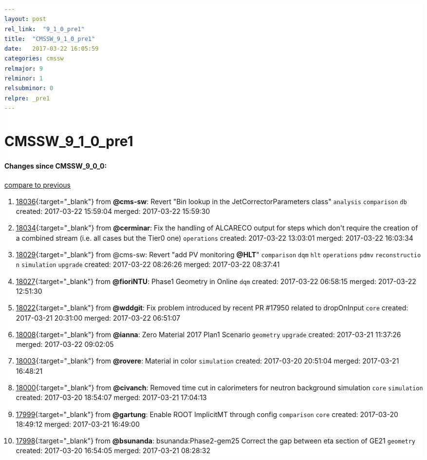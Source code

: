 ```yaml
---
layout: post
rel_link:  "9_1_0_pre1"
title:  "CMSSW_9_1_0_pre1"
date:   2017-03-22 16:05:59
categories: cmssw
relmajor: 9
relminor: 1
relsubminor: 0
relpre: _pre1
---
```


# CMSSW_9_1_0_pre1
#### Changes since CMSSW_9_0_0:
[compare to previous](https://github.com/cms-sw/cmssw/compare/CMSSW_9_0_0...CMSSW_9_1_0_pre1)



1. [18036](http://github.com/cms-sw/cmssw/pull/18036){:target="_blank"}  from **@cms-sw**: Revert "Bin lookup in the JetCorrectorParameters class" `analysis`  `comparison`  `db`  created: 2017-03-22 15:59:04 merged: 2017-03-22 15:59:30

2. [18034](http://github.com/cms-sw/cmssw/pull/18034){:target="_blank"}  from **@cerminar**: Fix the handling of ALCARECO output for steps which don't require the creation of a combined stream (i.e. all cases but the Tier0 one) `operations`  created: 2017-03-22 13:03:01 merged: 2017-03-22 16:03:34

3. [18029](http://github.com/cms-sw/cmssw/pull/18029){:target="_blank"}  from @cms-sw: Revert "add PV monitoring **@HLT**" `comparison`  `dqm`  `hlt`  `operations`  `pdmv`  `reconstruction`  `simulation`  `upgrade`  created: 2017-03-22 08:26:26 merged: 2017-03-22 08:37:41

4. [18027](http://github.com/cms-sw/cmssw/pull/18027){:target="_blank"}  from **@fioriNTU**: Phase1 Geometry in Online `dqm`  created: 2017-03-22 06:58:15 merged: 2017-03-22 12:51:30

5. [18022](http://github.com/cms-sw/cmssw/pull/18022){:target="_blank"}  from **@wddgit**: Fix problem introduced by recent PR #17950 related to dropOnInput `core`  created: 2017-03-21 20:31:00 merged: 2017-03-22 06:51:07

6. [18008](http://github.com/cms-sw/cmssw/pull/18008){:target="_blank"}  from **@ianna**: Zero Material 2017 Plan1 Scenario `geometry`  `upgrade`  created: 2017-03-21 11:37:26 merged: 2017-03-22 09:02:05

7. [18003](http://github.com/cms-sw/cmssw/pull/18003){:target="_blank"}  from **@rovere**: Material in color `simulation`  created: 2017-03-20 20:51:04 merged: 2017-03-21 16:48:21

8. [18000](http://github.com/cms-sw/cmssw/pull/18000){:target="_blank"}  from **@civanch**: Removed time cut in calorimeters for neutron background simulation `core`  `simulation`  created: 2017-03-20 18:54:07 merged: 2017-03-21 17:04:13

9. [17999](http://github.com/cms-sw/cmssw/pull/17999){:target="_blank"}  from **@gartung**: Enable ROOT ImplicitMT through config `comparison`  `core`  created: 2017-03-20 18:49:12 merged: 2017-03-21 16:49:00

10. [17998](http://github.com/cms-sw/cmssw/pull/17998){:target="_blank"}  from **@bsunanda**: bsunanda:Phase2-gem25 Correct the gap between eta section of GE21 `geometry`  created: 2017-03-20 16:54:05 merged: 2017-03-21 08:28:32

